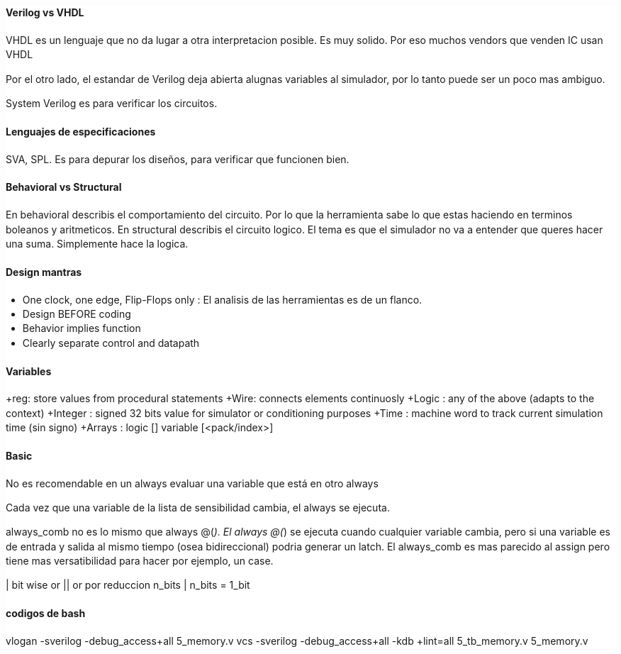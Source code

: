 #### Verilog vs VHDL

VHDL es un lenguaje que no da lugar a otra interpretacion posible. Es muy solido. Por eso muchos vendors que venden IC usan VHDL

Por el otro lado, el estandar de Verilog deja abierta alugnas variables al simulador, por lo tanto puede ser un poco mas ambiguo.

System Verilog es para verificar los circuitos.

#### Lenguajes de especificaciones

SVA, SPL. Es para depurar los diseños, para verificar que funcionen bien.

#### Behavioral vs Structural
En behavioral describis el comportamiento del circuito. Por lo que la herramienta sabe lo que estas haciendo en terminos boleanos y aritmeticos.
En structural describis el circuito logico. El tema es que el simulador no va a entender que queres hacer una suma. Simplemente hace la logica.

#### Design mantras
+ One clock, one edge, Flip-Flops only : El analisis de las herramientas es de un flanco.
+ Design BEFORE coding
+ Behavior implies function
+ Clearly separate control and datapath

#### Variables

+reg: store values from procedural statements
+Wire: connects elements continuosly
+Logic : any of the above (adapts to the context)
+Integer : signed 32 bits value for simulator or conditioning purposes
+Time : machine word to track current simulation time (sin signo)
+Arrays : logic [<word>] variable [<pack/index>]

#### Basic

No es recomendable en un always evaluar una variable que está en otro always 

Cada vez que una variable de la lista de sensibilidad cambia, el always se ejecuta.

always_comb no es lo mismo que always @(*).
El always @(*) se ejecuta cuando cualquier variable cambia, pero si una variable es de entrada y salida al mismo tiempo (osea bidireccional) podria generar un latch.
El always_comb es mas parecido al assign pero tiene mas versatibilidad para hacer por ejemplo, un case. 

| bit wise or
|| or por reduccion n_bits | n_bits = 1_bit


#### codigos de bash

vlogan -sverilog -debug_access+all 5_memory.v
vcs -sverilog -debug_access+all -kdb +lint=all 5_tb_memory.v 5_memory.v 
